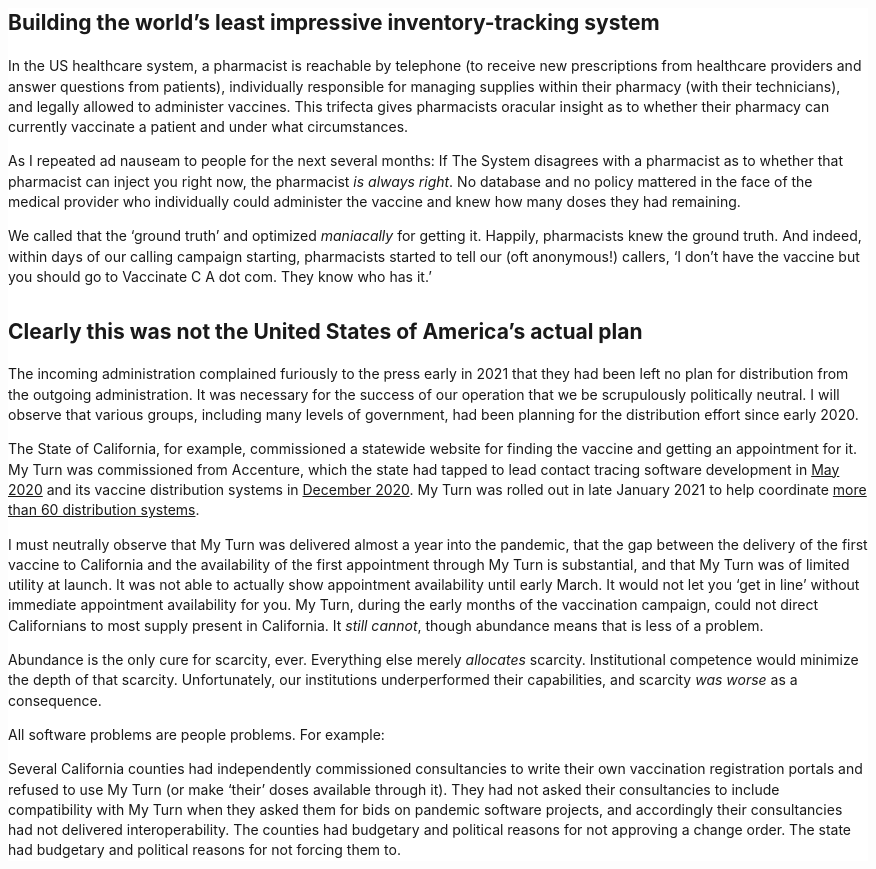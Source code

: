 ## Building the world’s least impressive inventory-tracking system

In the US healthcare system, a pharmacist is reachable by telephone (to receive new prescriptions from healthcare providers and answer questions from patients), individually responsible for managing supplies within their pharmacy (with their technicians), and legally allowed to administer vaccines. This trifecta gives pharmacists oracular insight as to whether their pharmacy can currently vaccinate a patient and under what circumstances.

As I repeated ad nauseam to people for the next several months: If The System disagrees with a pharmacist as to whether that pharmacist can inject you right now, the pharmacist _is always right_. No database and no policy mattered in the face of the medical provider who individually could administer the vaccine and knew how many doses they had remaining.

We called that the ‘ground truth’ and optimized _maniacally_ for getting it. Happily, pharmacists knew the ground truth. And indeed, within days of our calling campaign starting, pharmacists started to tell our (oft anonymous!) callers, ‘I don’t have the vaccine but you should go to Vaccinate C A dot com. They know who has it.’

## Clearly this was not the United States of America’s actual plan

The incoming administration complained furiously to the press early in 2021 that they had been left no plan for distribution from the outgoing administration. It was necessary for the success of our operation that we be scrupulously politically neutral. I will observe that various groups, including many levels of government, had been planning for the distribution effort since early 2020.

The State of California, for example, commissioned a statewide website for finding the vaccine and getting an appointment for it. My Turn was commissioned from Accenture, which the state had tapped to lead contact tracing software development in [May 2020](https://files.covid19.ca.gov/pdf/Accenture-LLP-CDPH.pdf) and its vaccine distribution systems in [December 2020](https://files.covid19.ca.gov/pdf/Accenture-LLP-CDPH-2.pdf). My Turn was rolled out in late January 2021 to help coordinate [more than 60 distribution systems](https://techblog.cdt.ca.gov/2021/04/myturn-working-for-california/).

I must neutrally observe that My Turn was delivered almost a year into the pandemic, that the gap between the delivery of the first vaccine to California and the availability of the first appointment through My Turn is substantial, and that My Turn was of limited utility at launch. It was not able to actually show appointment availability until early March. It would not let you ‘get in line’ without immediate appointment availability for you. My Turn, during the early months of the vaccination campaign, could not direct Californians to most supply present in California. It _still cannot_, though abundance means that is less of a problem.

Abundance is the only cure for scarcity, ever. Everything else merely _allocates_ scarcity. Institutional competence would minimize the depth of that scarcity. Unfortunately, our institutions underperformed their capabilities, and scarcity _was worse_ as a consequence.

All software problems are people problems. For example:

Several California counties had independently commissioned consultancies to write their own vaccination registration portals and refused to use My Turn (or make ‘their’ doses available through it). They had not asked their consultancies to include compatibility with My Turn when they asked them for bids on pandemic software projects, and accordingly their consultancies had not delivered interoperability. The counties had budgetary and political reasons for not approving a change order. The state had budgetary and political reasons for not forcing them to.
